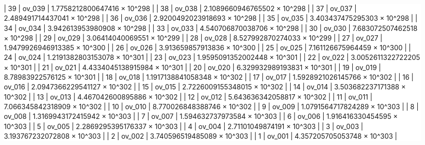 | 39 | ov_039 | 1.7758212800647416 × 10^298 |
| 38 | ov_038 | 2.1089660946765502 × 10^298 |
| 37 | ov_037 | 2.489491714437041 × 10^298 |
| 36 | ov_036 | 2.9200492023918693 × 10^298 |
| 35 | ov_035 | 3.403437475295303 × 10^298 |
| 34 | ov_034 | 3.942613953980908 × 10^298 |
| 33 | ov_033 | 4.540706870038706 × 10^298 |
| 30 | ov_030 | 7.683072507462518 × 10^298 |
| 29 | ov_029 | 3.06414040069551 × 10^299 |
| 28 | ov_028 | 8.527992870274033 × 10^299 |
| 27 | ov_027 | 1.9479926946913385 × 10^300 |
| 26 | ov_026 | 3.913659857913836 × 10^300 |
| 25 | ov_025 | 7.161126675964459 × 10^300 |
| 24 | ov_024 | 1.2191382803153078 × 10^301 |
| 23 | ov_023 | 1.9595091352002448 × 10^301 |
| 22 | ov_022 | 3.0052611322722205 × 10^301 |
| 21 | ov_021 | 4.4334045138915984 × 10^301 |
| 20 | ov_020 | 6.329932989193831 × 10^301 |
| 19 | ov_019 | 8.78983922576125 × 10^301 |
| 18 | ov_018 | 1.1917138841058348 × 10^302 |
| 17 | ov_017 | 1.5928921026145766 × 10^302 |
| 16 | ov_016 | 2.0947366229541127 × 10^302 |
| 15 | ov_015 | 2.7226009155348015 × 10^302 |
| 14 | ov_014 | 3.503682237171388 × 10^302 |
| 13 | ov_013 | 4.467042600895886 × 10^302 |
| 12 | ov_012 | 5.643636342058817 × 10^302 |
| 11 | ov_011 | 7.066345842318909 × 10^302 |
| 10 | ov_010 | 8.770026848388746 × 10^302 |
| 9 | ov_009 | 1.0791564717824289 × 10^303 |
| 8 | ov_008 | 1.3169943172415942 × 10^303 |
| 7 | ov_007 | 1.594632737973584 × 10^303 |
| 6 | ov_006 | 1.916416330454595 × 10^303 |
| 5 | ov_005 | 2.2869295395176337 × 10^303 |
| 4 | ov_004 | 2.71101049874191 × 10^303 |
| 3 | ov_003 | 3.193767232072808 × 10^303 |
| 2 | ov_002 | 3.740596519485089 × 10^303 |
| 1 | ov_001 | 4.357205705053748 × 10^303 |

